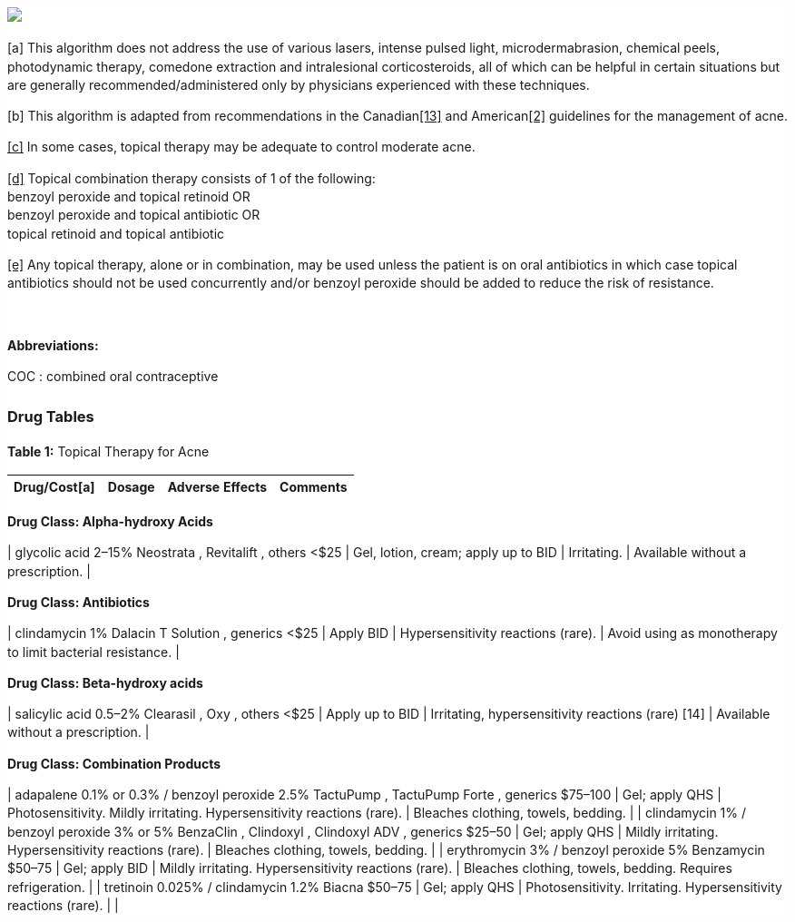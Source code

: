 ![](images/acne_manacn.gif)

[a] This algorithm does not address the use of various lasers, intense pulsed light, microdermabrasion, chemical peels, photodynamic therapy, comedone extraction and intralesional corticosteroids, all of which can be helpful in certain situations but are generally recommended/administered only by physicians experienced with these techniques.

[b] This algorithm is adapted from recommendations in the Canadian​[[13]](#AsaiYBaibergenovaADutilMEtAl.Manage-8D48CE3E) and American​[[2]](#ZaenglienALPathyALSchlosserBJEtAl.G-8D36F2A8) guidelines for the management of acne.

[[c]](#fnsrc_figfncd195314e1093) In some cases, topical therapy may be adequate to control moderate acne.

[[d]](#fnsrc_figfndd195314e1096) Topical combination therapy consists of 1 of the following:  
benzoyl peroxide and topical retinoid OR  
benzoyl peroxide and topical antibiotic OR  
topical retinoid and topical antibiotic

[[e]](#fnsrc_figfned195314e1105) Any topical therapy, alone or in combination, may be used unless the patient is on oral antibiotics in which case topical antibiotics should not be used concurrently and/or benzoyl peroxide should be added to reduce the risk of resistance.

​

**Abbreviations:**

COC
:   combined oral contraceptive

### Drug Tables

**Table 1:** Topical Therapy for Acne

| Drug/​Cost[a] | Dosage | Adverse Effects | Comments |
| --- | --- | --- | --- |

**Drug Class: Alpha-hydroxy Acids**

| glycolic acid 2–15% Neostrata , Revitalift , others <$25 | Gel, lotion, cream; apply up to BID | Irritating. | Available without a prescription. |

**Drug Class: Antibiotics**

| clindamycin 1% Dalacin T Solution , generics <$25 | Apply BID | Hypersensitivity reactions (rare). | Avoid using as monotherapy to limit bacterial resistance. |

**Drug Class: Beta-hydroxy acids**

| salicylic acid 0.5–2% Clearasil , Oxy , others <$25 | Apply up to BID | Irritating, hypersensitivity reactions (rare)​ [14] | Available without a prescription. |

**Drug Class: Combination Products**

| adapalene 0.1% or 0.3% /​ benzoyl peroxide 2.5% TactuPump , TactuPump Forte , generics $75–100 | Gel; apply QHS | Photosensitivity. Mildly irritating. Hypersensitivity reactions (rare). | Bleaches clothing, towels, bedding. |
| clindamycin 1% /​ benzoyl peroxide 3% or 5% BenzaClin , Clindoxyl , Clindoxyl ADV , generics $25–50 | Gel; apply QHS | Mildly irritating. Hypersensitivity reactions (rare). | Bleaches clothing, towels, bedding. |
| erythromycin 3% /​ benzoyl peroxide 5% Benzamycin $50–75 | Gel; apply BID | Mildly irritating. Hypersensitivity reactions (rare). | Bleaches clothing, towels, bedding. Requires refrigeration. |
| tretinoin 0.025% /​ clindamycin 1.2% Biacna $50–75 | Gel; apply QHS | Photosensitivity. Irritating. Hypersensitivity reactions (rare). |  |
